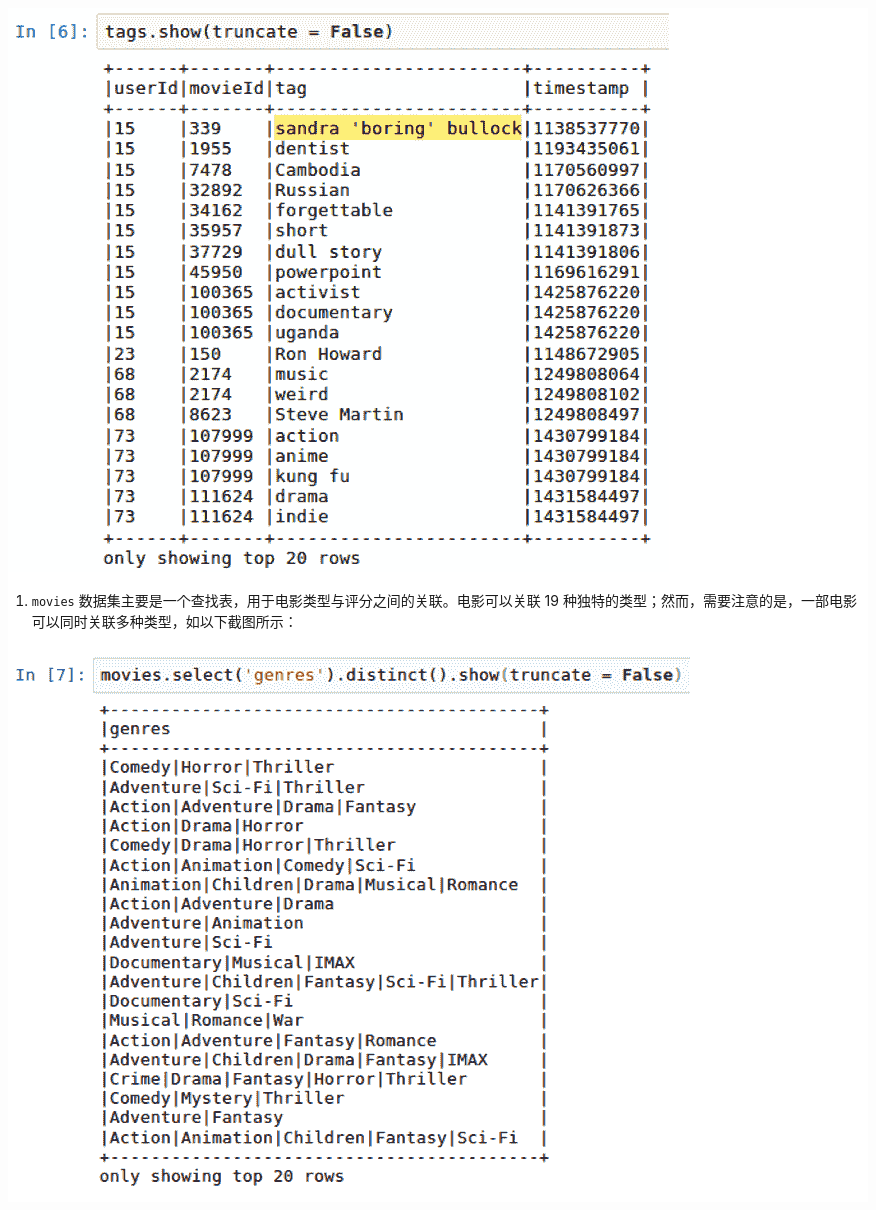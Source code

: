 ![](img/7ae51ecd-e9ce-4675-bbec-503239ddd17a.png)

1.  `movies` 数据集主要是一个查找表，用于电影类型与评分之间的关联。电影可以关联 19 种独特的类型；然而，需要注意的是，一部电影可以同时关联多种类型，如以下截图所示：

![](img/1d6b42d9-ac4b-43d2-80bc-a98199959546.png)
